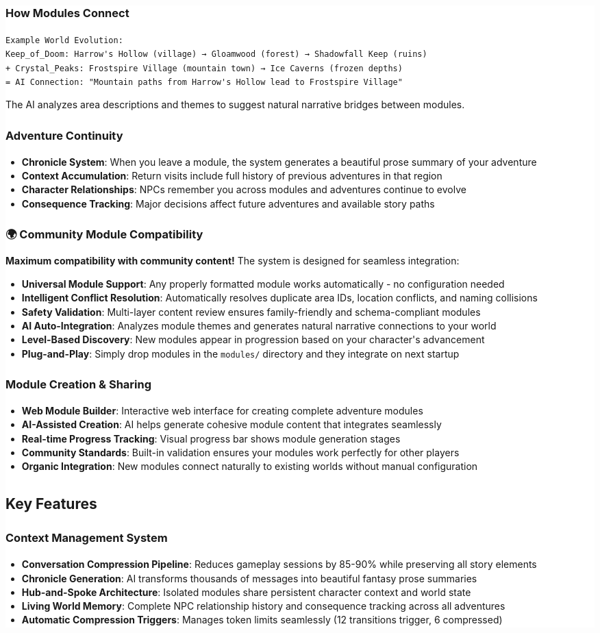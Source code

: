 ### How Modules Connect
```
Example World Evolution:
Keep_of_Doom: Harrow's Hollow (village) → Gloamwood (forest) → Shadowfall Keep (ruins)
+ Crystal_Peaks: Frostspire Village (mountain town) → Ice Caverns (frozen depths)
= AI Connection: "Mountain paths from Harrow's Hollow lead to Frostspire Village"
```

The AI analyzes area descriptions and themes to suggest natural narrative bridges between modules.

### Adventure Continuity
- **Chronicle System**: When you leave a module, the system generates a beautiful prose summary of your adventure
- **Context Accumulation**: Return visits include full history of previous adventures in that region
- **Character Relationships**: NPCs remember you across modules and adventures continue to evolve
- **Consequence Tracking**: Major decisions affect future adventures and available story paths

### 🌍 Community Module Compatibility

**Maximum compatibility with community content!** The system is designed for seamless integration:

- **Universal Module Support**: Any properly formatted module works automatically - no configuration needed
- **Intelligent Conflict Resolution**: Automatically resolves duplicate area IDs, location conflicts, and naming collisions
- **Safety Validation**: Multi-layer content review ensures family-friendly and schema-compliant modules
- **AI Auto-Integration**: Analyzes module themes and generates natural narrative connections to your world
- **Level-Based Discovery**: New modules appear in progression based on your character's advancement
- **Plug-and-Play**: Simply drop modules in the `modules/` directory and they integrate on next startup

### Module Creation & Sharing
- **Web Module Builder**: Interactive web interface for creating complete adventure modules
- **AI-Assisted Creation**: AI helps generate cohesive module content that integrates seamlessly
- **Real-time Progress Tracking**: Visual progress bar shows module generation stages
- **Community Standards**: Built-in validation ensures your modules work perfectly for other players
- **Organic Integration**: New modules connect naturally to existing worlds without manual configuration

## Key Features

### Context Management System
- **Conversation Compression Pipeline**: Reduces gameplay sessions by 85-90% while preserving all story elements
- **Chronicle Generation**: AI transforms thousands of messages into beautiful fantasy prose summaries
- **Hub-and-Spoke Architecture**: Isolated modules share persistent character context and world state
- **Living World Memory**: Complete NPC relationship history and consequence tracking across all adventures
- **Automatic Compression Triggers**: Manages token limits seamlessly (12 transitions trigger, 6 compressed)
